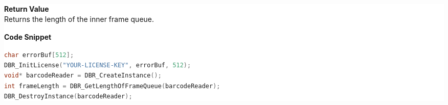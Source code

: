 **Return Value**  
Returns the length of the inner frame queue.


**Code Snippet**  
```c
char errorBuf[512];
DBR_InitLicense("YOUR-LICENSE-KEY", errorBuf, 512);
void* barcodeReader = DBR_CreateInstance();
int frameLength = DBR_GetLengthOfFrameQueue(barcodeReader);
DBR_DestroyInstance(barcodeReader);
```




